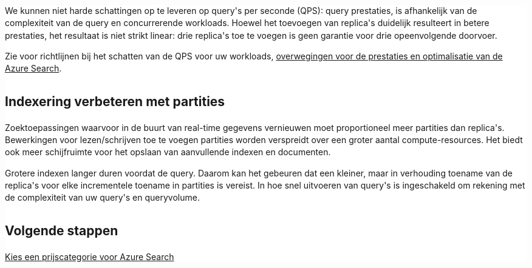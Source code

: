 We kunnen niet harde schattingen op te leveren op query's per seconde (QPS): query prestaties, is afhankelijk van de complexiteit van de query en concurrerende workloads. Hoewel het toevoegen van replica's duidelijk resulteert in betere prestaties, het resultaat is niet strikt linear: drie replica's toe te voegen is geen garantie voor drie opeenvolgende doorvoer.

Zie voor richtlijnen bij het schatten van de QPS voor uw workloads, [overwegingen voor de prestaties en optimalisatie van de Azure Search](search-performance-optimization.md).

## <a name="increase-indexing-performance-with-partitions"></a>Indexering verbeteren met partities
Zoektoepassingen waarvoor in de buurt van real-time gegevens vernieuwen moet proportioneel meer partities dan replica's. Bewerkingen voor lezen/schrijven toe te voegen partities worden verspreidt over een groter aantal compute-resources. Het biedt ook meer schijfruimte voor het opslaan van aanvullende indexen en documenten.

Grotere indexen langer duren voordat de query. Daarom kan het gebeuren dat een kleiner, maar in verhouding toename van de replica's voor elke incrementele toename in partities is vereist. In hoe snel uitvoeren van query's is ingeschakeld om rekening met de complexiteit van uw query's en queryvolume.


## <a name="next-steps"></a>Volgende stappen

[Kies een prijscategorie voor Azure Search](search-sku-tier.md)
